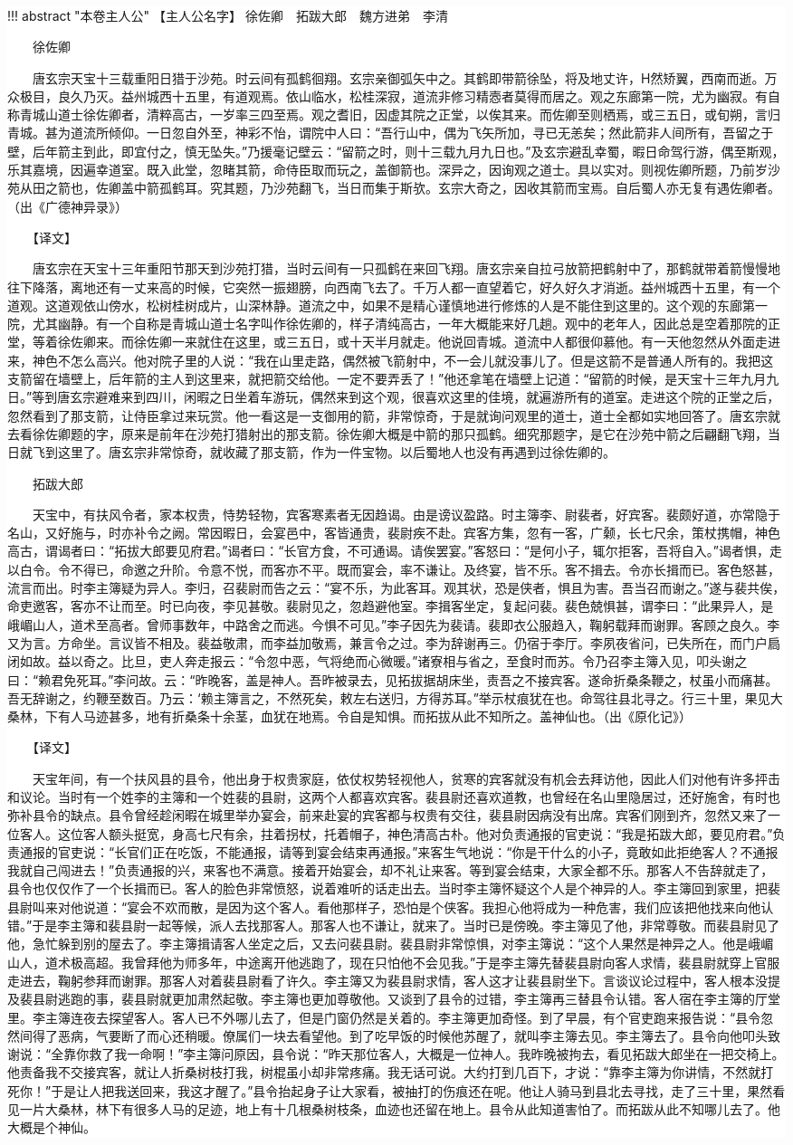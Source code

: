 !!! abstract "本卷主人公"
    【主人公名字】
徐佐卿　拓跋大郎　魏方进弟　李清

 

　　徐佐卿　　

 

　　唐玄宗天宝十三载重阳日猎于沙苑。时云间有孤鹤徊翔。玄宗亲御弧矢中之。其鹤即带箭徐坠，将及地丈许，H然矫翼，西南而逝。万众极目，良久乃灭。益州城西十五里，有道观焉。依山临水，松桂深寂，道流非修习精悫者莫得而居之。观之东廊第一院，尤为幽寂。有自称青城山道士徐佐卿者，清粹高古，一岁率三四至焉。观之耆旧，因虚其院之正堂，以俟其来。而佐卿至则栖焉，或三五日，或旬朔，言归青城。甚为道流所倾仰。一日忽自外至，神彩不怡，谓院中人曰：“吾行山中，偶为飞矢所加，寻已无恙矣；然此箭非人间所有，吾留之于壁，后年箭主到此，即宜付之，慎无坠失。”乃援毫记壁云：“留箭之时，则十三载九月九日也。”及玄宗避乱幸蜀，暇日命驾行游，偶至斯观，乐其嘉境，因遍幸道室。既入此堂，忽睹其箭，命侍臣取而玩之，盖御箭也。深异之，因询观之道士。具以实对。则视佐卿所题，乃前岁沙苑从田之箭也，佐卿盖中箭孤鹤耳。究其题，乃沙苑翻飞，当日而集于斯欤。玄宗大奇之，因收其箭而宝焉。自后蜀人亦无复有遇佐卿者。（出《广德神异录》）

 

　　【译文】

 

　　唐玄宗在天宝十三年重阳节那天到沙苑打猎，当时云间有一只孤鹤在来回飞翔。唐玄宗亲自拉弓放箭把鹤射中了，那鹤就带着箭慢慢地往下降落，离地还有一丈来高的时候，它突然一振翅膀，向西南飞去了。千万人都一直望着它，好久好久才消逝。益州城西十五里，有一个道观。这道观依山傍水，松树桂树成片，山深林静。道流之中，如果不是精心谨慎地进行修炼的人是不能住到这里的。这个观的东廊第一院，尤其幽静。有一个自称是青城山道士名字叫作徐佐卿的，样子清纯高古，一年大概能来好几趟。观中的老年人，因此总是空着那院的正堂，等着徐佐卿来。而徐佐卿一来就住在这里，或三五日，或十天半月就走。他说回青城。道流中人都很仰慕他。有一天他忽然从外面走进来，神色不怎么高兴。他对院子里的人说：“我在山里走路，偶然被飞箭射中，不一会儿就没事儿了。但是这箭不是普通人所有的。我把这支箭留在墙壁上，后年箭的主人到这里来，就把箭交给他。一定不要弄丢了！”他还拿笔在墙壁上记道：“留箭的时候，是天宝十三年九月九日。”等到唐玄宗避难来到四川，闲暇之日坐着车游玩，偶然来到这个观，很喜欢这里的佳境，就遍游所有的道室。走进这个院的正堂之后，忽然看到了那支箭，让侍臣拿过来玩赏。他一看这是一支御用的箭，非常惊奇，于是就询问观里的道士，道士全都如实地回答了。唐玄宗就去看徐佐卿题的字，原来是前年在沙苑打猎射出的那支箭。徐佐卿大概是中箭的那只孤鹤。细究那题字，是它在沙苑中箭之后翩翻飞翔，当日就飞到这里了。唐玄宗非常惊奇，就收藏了那支箭，作为一件宝物。以后蜀地人也没有再遇到过徐佐卿的。

 

　　拓跋大郎　　

 

　　天宝中，有扶风令者，家本权贵，恃势轻物，宾客寒素者无因趋谒。由是谤议盈路。时主簿李、尉裴者，好宾客。裴颇好道，亦常隐于名山，又好施与，时亦补令之阙。常因暇日，会宴邑中，客皆通贵，裴尉疾不赴。宾客方集，忽有一客，广颡，长七尺余，策杖携帽，神色高古，谓谒者曰：“拓拔大郎要见府君。”谒者曰：“长官方食，不可通谒。请俟罢宴。”客怒曰：“是何小子，辄尔拒客，吾将自入。”谒者惧，走以白令。令不得已，命邀之升阶。令意不悦，而客亦不平。既而宴会，率不谦让。及终宴，皆不乐。客不揖去。令亦长揖而已。客色怒甚，流言而出。时李主簿疑为异人。李归，召裴尉而告之云：“宴不乐，为此客耳。观其状，恐是侠者，惧且为害。吾当召而谢之。”遂与裴共俟，命吏邀客，客亦不让而至。时已向夜，李见甚敬。裴尉见之，忽趋避他室。李揖客坐定，复起问裴。裴色兢惧甚，谓李曰：“此果异人，是峨嵋山人，道术至高者。曾师事数年，中路舍之而逃。今惧不可见。”李子因先为裴请。裴即衣公服趋入，鞠躬载拜而谢罪。客顾之良久。李又为言。方命坐。言议皆不相及。裴益敬肃，而李益加敬焉，兼言令之过。李为辞谢再三。仍宿于李厅。李夙夜省问，已失所在，而门户扃闭如故。益以奇之。比旦，吏人奔走报云：“令忽中恶，气将绝而心微暖。”诸寮相与省之，至食时而苏。令乃召李主簿入见，叩头谢之曰：“赖君免死耳。”李问故。云：“昨晚客，盖是神人。吾昨被录去，见拓拔据胡床坐，责吾之不接宾客。遂命折桑条鞭之，杖虽小而痛甚。吾无辞谢之，约鞭至数百。乃云：‘赖主簿言之，不然死矣，敕左右送归，方得苏耳。”举示杖痕犹在也。命驾往县北寻之。行三十里，果见大桑林，下有人马迹甚多，地有折桑条十余茎，血犹在地焉。令自是知惧。而拓拔从此不知所之。盖神仙也。（出《原化记》）

 

　　【译文】

 

　　天宝年间，有一个扶风县的县令，他出身于权贵家庭，依仗权势轻视他人，贫寒的宾客就没有机会去拜访他，因此人们对他有许多抨击和议论。当时有一个姓李的主簿和一个姓裴的县尉，这两个人都喜欢宾客。裴县尉还喜欢道教，也曾经在名山里隐居过，还好施舍，有时也弥补县令的缺点。县令曾经趁闲暇在城里举办宴会，前来赴宴的宾客都与权贵有交往，裴县尉因病没有出席。宾客们刚到齐，忽然又来了一位客人。这位客人额头挺宽，身高七尺有余，拄着拐杖，托着帽子，神色清高古朴。他对负责通报的官吏说：“我是拓跋大郎，要见府君。”负责通报的官吏说：“长官们正在吃饭，不能通报，请等到宴会结束再通报。”来客生气地说：“你是干什么的小子，竟敢如此拒绝客人？不通报我就自己闯进去！”负责通报的兴，来客也不满意。接着开始宴会，却不礼让来客。等到宴会结束，大家全都不乐。那客人不告辞就走了，县令也仅仅作了一个长揖而已。客人的脸色非常愤怒，说着难听的话走出去。当时李主簿怀疑这个人是个神异的人。李主簿回到家里，把裴县尉叫来对他说道：“宴会不欢而散，是因为这个客人。看他那样子，恐怕是个侠客。我担心他将成为一种危害，我们应该把他找来向他认错。”于是李主簿和裴县尉一起等候，派人去找那客人。那客人也不谦让，就来了。当时已是傍晚。李主簿见了他，非常尊敬。而裴县尉见了他，急忙躲到别的屋去了。李主簿揖请客人坐定之后，又去问裴县尉。裴县尉非常惊惧，对李主簿说：“这个人果然是神异之人。他是峨嵋山人，道术极高超。我曾拜他为师多年，中途离开他逃跑了，现在只怕他不会见我。”于是李主簿先替裴县尉向客人求情，裴县尉就穿上官服走进去，鞠躬参拜而谢罪。那客人对着裴县尉看了许久。李主簿又为裴县尉求情，客人这才让裴县尉坐下。言谈议论过程中，客人根本没提及裴县尉逃跑的事，裴县尉就更加肃然起敬。李主簿也更加尊敬他。又谈到了县令的过错，李主簿再三替县令认错。客人宿在李主簿的厅堂里。李主簿连夜去探望客人。客人已不外哪儿去了，但是门窗仍然是关着的。李主簿更加奇怪。到了早晨，有个官吏跑来报告说：“县令忽然间得了恶病，气要断了而心还稍暖。僚属们一块去看望他。到了吃早饭的时候他苏醒了，就叫李主簿去见。李主簿去了。县令向他叩头致谢说：“全靠你救了我一命啊！”李主簿问原因，县令说：“昨天那位客人，大概是一位神人。我昨晚被拘去，看见拓跋大郎坐在一把交椅上。他责备我不交接宾客，就让人折桑树枝打我，树棍虽小却非常疼痛。我无话可说。大约打到几百下，才说：“靠李主簿为你讲情，不然就打死你！”于是让人把我送回来，我这才醒了。”县令抬起身子让大家看，被抽打的伤痕还在呢。他让人骑马到县北去寻找，走了三十里，果然看见一片大桑林，林下有很多人马的足迹，地上有十几根桑树枝条，血迹也还留在地上。县令从此知道害怕了。而拓跋从此不知哪儿去了。他大概是个神仙。
